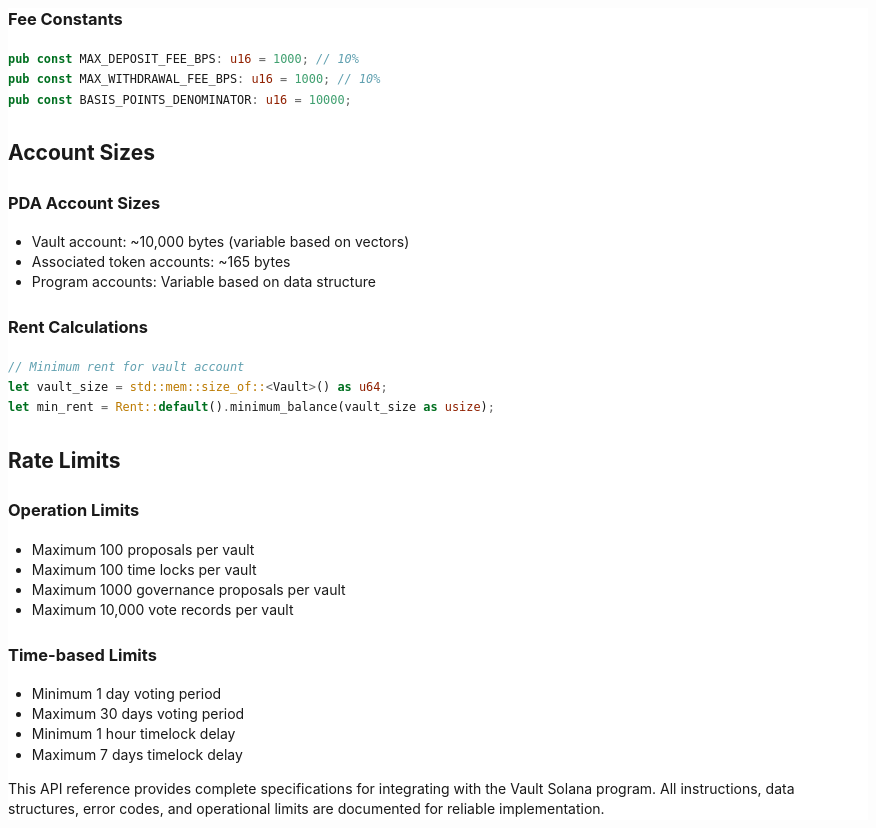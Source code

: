 ### Fee Constants
```rust
pub const MAX_DEPOSIT_FEE_BPS: u16 = 1000; // 10%
pub const MAX_WITHDRAWAL_FEE_BPS: u16 = 1000; // 10%
pub const BASIS_POINTS_DENOMINATOR: u16 = 10000;
```

## Account Sizes

### PDA Account Sizes
- Vault account: ~10,000 bytes (variable based on vectors)
- Associated token accounts: ~165 bytes
- Program accounts: Variable based on data structure

### Rent Calculations
```rust
// Minimum rent for vault account
let vault_size = std::mem::size_of::<Vault>() as u64;
let min_rent = Rent::default().minimum_balance(vault_size as usize);
```

## Rate Limits

### Operation Limits
- Maximum 100 proposals per vault
- Maximum 100 time locks per vault
- Maximum 1000 governance proposals per vault
- Maximum 10,000 vote records per vault

### Time-based Limits
- Minimum 1 day voting period
- Maximum 30 days voting period
- Minimum 1 hour timelock delay
- Maximum 7 days timelock delay

This API reference provides complete specifications for integrating with the Vault Solana program. All instructions, data structures, error codes, and operational limits are documented for reliable implementation.
